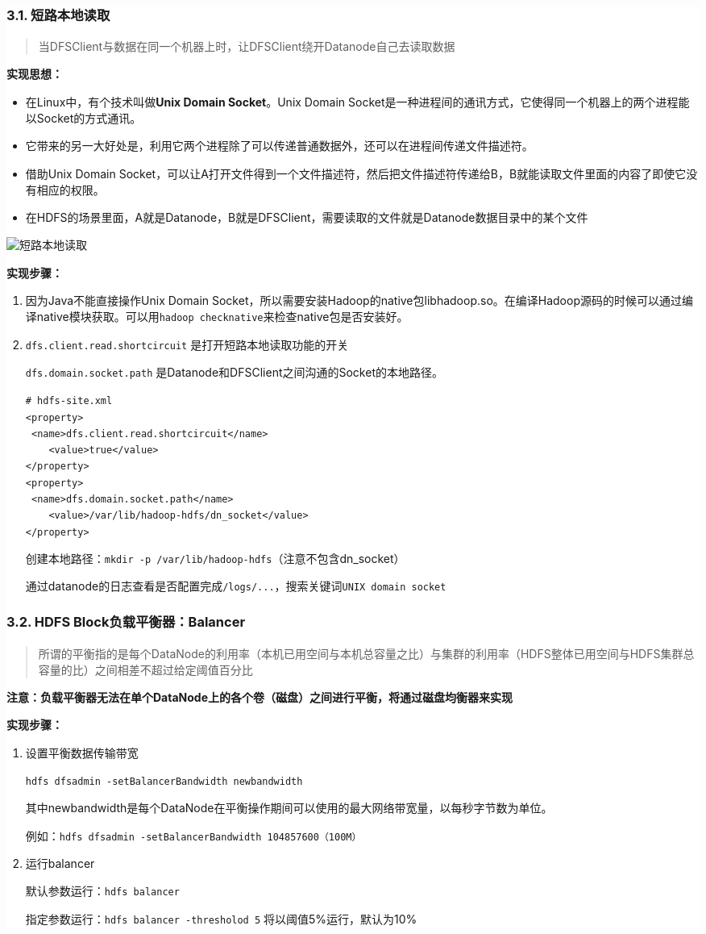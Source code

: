 ### 3.1. 短路本地读取

> 当DFSClient与数据在同一个机器上时，让DFSClient绕开Datanode自己去读取数据

**实现思想：**

* 在Linux中，有个技术叫做**Unix Domain Socket**。Unix Domain Socket是一种进程间的通讯方式，它使得同一个机器上的两个进程能以Socket的方式通讯。

* 它带来的另一大好处是，利用它两个进程除了可以传递普通数据外，还可以在进程间传递文件描述符。
* 借助Unix Domain Socket，可以让A打开文件得到一个文件描述符，然后把文件描述符传递给B，B就能读取文件里面的内容了即使它没有相应的权限。
* 在HDFS的场景里面，A就是Datanode，B就是DFSClient，需要读取的文件就是Datanode数据目录中的某个文件

![短路本地读取](https://vingkin-1304361015.cos.ap-shanghai.myqcloud.com/BigData/Hadoop/hdfs/1.png)

**实现步骤：**

1. 因为Java不能直接操作Unix Domain Socket，所以需要安装Hadoop的native包libhadoop.so。在编译Hadoop源码的时候可以通过编译native模块获取。可以用`hadoop checknative`来检查native包是否安装好。

2. `dfs.client.read.shortcircuit` 是打开短路本地读取功能的开关

   `dfs.domain.socket.path` 是Datanode和DFSClient之间沟通的Socket的本地路径。

   ```properties
   # hdfs-site.xml
   <property>
   	<name>dfs.client.read.shortcircuit</name>
       <value>true</value>
   </property>
   <property>
   	<name>dfs.domain.socket.path</name>
       <value>/var/lib/hadoop-hdfs/dn_socket</value>
   </property>
   ```

   创建本地路径：`mkdir -p /var/lib/hadoop-hdfs`（注意不包含dn_socket）

   通过datanode的日志查看是否配置完成`/logs/...`，搜索关键词`UNIX domain socket`

### 3.2. HDFS Block负载平衡器：Balancer

> 所谓的平衡指的是每个DataNode的利用率（本机已用空间与本机总容量之比）与集群的利用率（HDFS整体已用空间与HDFS集群总容量的比）之间相差不超过给定阈值百分比

**注意：负载平衡器无法在单个DataNode上的各个卷（磁盘）之间进行平衡，将通过磁盘均衡器来实现**

**实现步骤：**

1. 设置平衡数据传输带宽

   `hdfs dfsadmin -setBalancerBandwidth newbandwidth`

   其中newbandwidth是每个DataNode在平衡操作期间可以使用的最大网络带宽量，以每秒字节数为单位。

   例如：`hdfs dfsadmin -setBalancerBandwidth 104857600（100M）`

2. 运行balancer

   默认参数运行：`hdfs balancer`

   指定参数运行：`hdfs balancer -thresholod 5` 将以阈值5%运行，默认为10%
